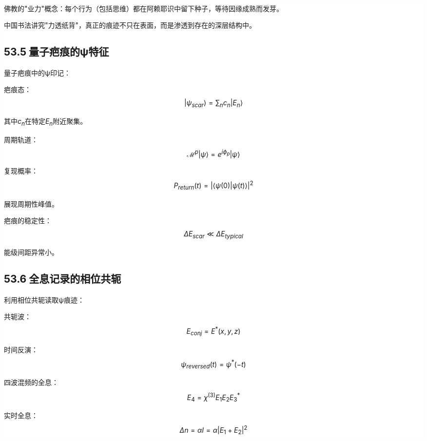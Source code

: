 佛教的"业力"概念：每个行为（包括思维）都在阿赖耶识中留下种子，等待因缘成熟而发芽。

中国书法讲究"力透纸背"，真正的痕迹不只在表面，而是渗透到存在的深层结构中。

## 53.5 量子疤痕的ψ特征

量子疤痕中的ψ印记：

疤痕态：
$$
|\psi_{scar}\rangle = \sum_n c_n |E_n\rangle
$$

其中$c_n$在特定$E_n$附近聚集。

周期轨道：
$$
\mathcal{M}^p |\psi\rangle = e^{i\phi_p} |\psi\rangle
$$

复现概率：
$$
P_{return}(t) = |\langle\psi(0)|\psi(t)\rangle|^2
$$

展现周期性峰值。

疤痕的稳定性：
$$
\Delta E_{scar} \ll \Delta E_{typical}
$$

能级间距异常小。

## 53.6 全息记录的相位共轭

利用相位共轭读取ψ痕迹：

共轭波：
$$
E_{conj} = E^*(x,y,z)
$$

时间反演：
$$
\psi_{reversed}(t) = \psi^*(-t)
$$

四波混频的全息：
$$
E_4 = \chi^{(3)} E_1 E_2 E_3^*
$$

实时全息：
$$
\Delta n = \alpha I = \alpha |E_1 + E_2|^2
$$
